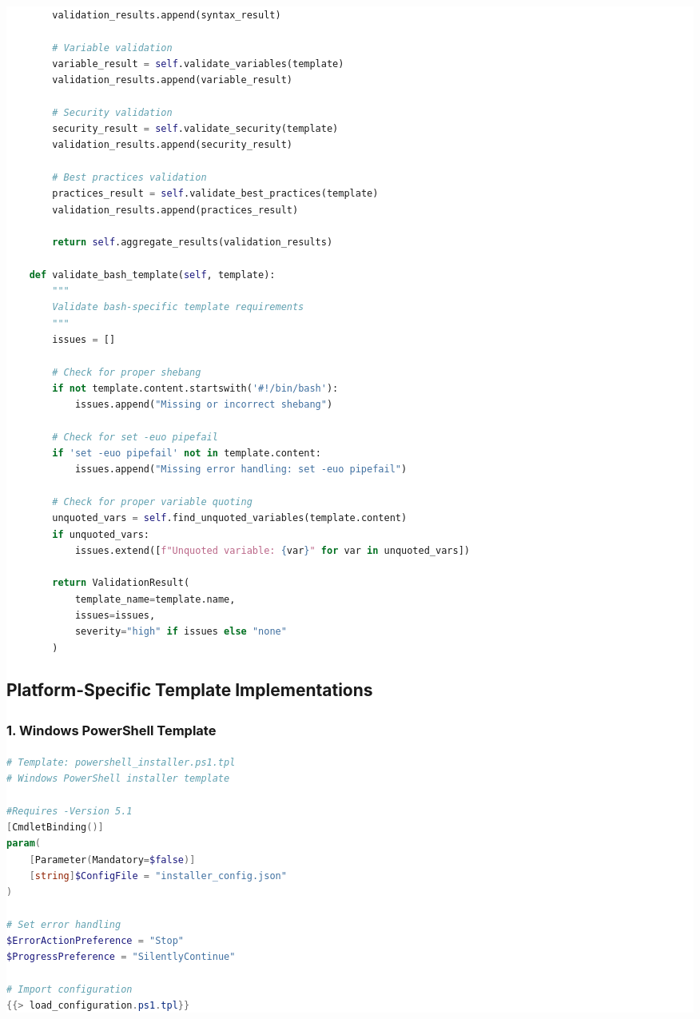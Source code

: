 ```python
        validation_results.append(syntax_result)
        
        # Variable validation
        variable_result = self.validate_variables(template)
        validation_results.append(variable_result)
        
        # Security validation
        security_result = self.validate_security(template)
        validation_results.append(security_result)
        
        # Best practices validation
        practices_result = self.validate_best_practices(template)
        validation_results.append(practices_result)
        
        return self.aggregate_results(validation_results)
    
    def validate_bash_template(self, template):
        """
        Validate bash-specific template requirements
        """
        issues = []
        
        # Check for proper shebang
        if not template.content.startswith('#!/bin/bash'):
            issues.append("Missing or incorrect shebang")
        
        # Check for set -euo pipefail
        if 'set -euo pipefail' not in template.content:
            issues.append("Missing error handling: set -euo pipefail")
        
        # Check for proper variable quoting
        unquoted_vars = self.find_unquoted_variables(template.content)
        if unquoted_vars:
            issues.extend([f"Unquoted variable: {var}" for var in unquoted_vars])
        
        return ValidationResult(
            template_name=template.name,
            issues=issues,
            severity="high" if issues else "none"
        )
```

## Platform-Specific Template Implementations

### 1. Windows PowerShell Template
```powershell
# Template: powershell_installer.ps1.tpl
# Windows PowerShell installer template

#Requires -Version 5.1
[CmdletBinding()]
param(
    [Parameter(Mandatory=$false)]
    [string]$ConfigFile = "installer_config.json"
)

# Set error handling
$ErrorActionPreference = "Stop"
$ProgressPreference = "SilentlyContinue"

# Import configuration
{{> load_configuration.ps1.tpl}}
```